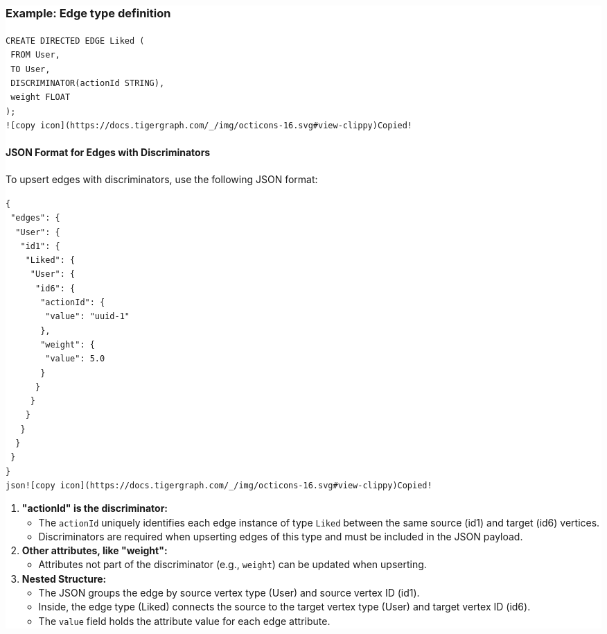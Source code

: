 
### [](https://docs.tigergraph.com/tigergraph-server/3.10/API/upsert-rest#_example_edge_type_definition)Example: Edge type definition
```
CREATE DIRECTED EDGE Liked (
 FROM User,
 TO User,
 DISCRIMINATOR(actionId STRING),
 weight FLOAT
);
![copy icon](https://docs.tigergraph.com/_/img/octicons-16.svg#view-clippy)Copied!

```

#### [](https://docs.tigergraph.com/tigergraph-server/3.10/API/upsert-rest#_json_format_for_edges_with_discriminators)JSON Format for Edges with Discriminators
To upsert edges with discriminators, use the following JSON format:
```
{
 "edges": {
  "User": {
   "id1": {
    "Liked": {
     "User": {
      "id6": {
       "actionId": {
        "value": "uuid-1"
       },
       "weight": {
        "value": 5.0
       }
      }
     }
    }
   }
  }
 }
}
json![copy icon](https://docs.tigergraph.com/_/img/octicons-16.svg#view-clippy)Copied!

```

  1. **"actionId" is the discriminator:**
     * The `actionId` uniquely identifies each edge instance of type `Liked` between the same source (id1) and target (id6) vertices.
     * Discriminators are required when upserting edges of this type and must be included in the JSON payload.
  2. **Other attributes, like "weight":**
     * Attributes not part of the discriminator (e.g., `weight`) can be updated when upserting.
  3. **Nested Structure:**
     * The JSON groups the edge by source vertex type (User) and source vertex ID (id1).
     * Inside, the edge type (Liked) connects the source to the target vertex type (User) and target vertex ID (id6).
     * The `value` field holds the attribute value for each edge attribute.
